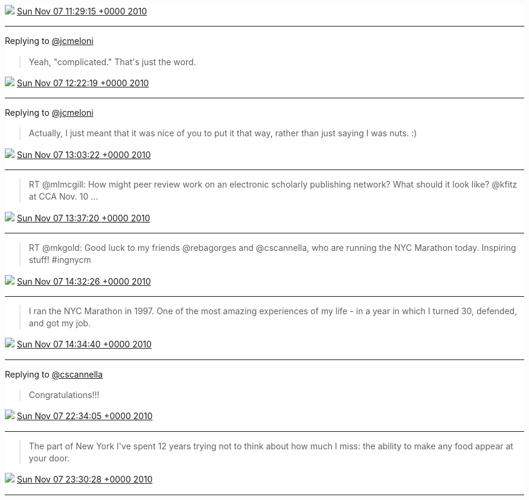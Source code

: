 <img src="../../media/tweet.ico" width="12" /> [Sun Nov 07 11:29:15 +0000 2010](https://twitter.com/kfitz/status/1234724529905665)

----

Replying to [@jcmeloni](https://twitter.com/jcmeloni/status/1246106868523009)

> Yeah, "complicated\." That's just the word\.

<img src="../../media/tweet.ico" width="12" /> [Sun Nov 07 12:22:19 +0000 2010](https://twitter.com/kfitz/status/1248079416139777)

----

Replying to [@jcmeloni](https://twitter.com/jcmeloni/status/1255545033986048)

> Actually, I just meant that it was nice of you to put it that way, rather than just saying I was nuts\. :\)

<img src="../../media/tweet.ico" width="12" /> [Sun Nov 07 13:03:22 +0000 2010](https://twitter.com/kfitz/status/1258410054000640)

----

> RT @mlmcgill: How might peer review work on an electronic scholarly publishing network? What should it look like? @kfitz  at CCA Nov\. 10 \.\.\.

<img src="../../media/tweet.ico" width="12" /> [Sun Nov 07 13:37:20 +0000 2010](https://twitter.com/kfitz/status/1266956774670336)

----

> RT @mkgold: Good luck to my friends @rebagorges and @cscannella, who are running the NYC Marathon today\. Inspiring stuff\!  \#ingnycm

<img src="../../media/tweet.ico" width="12" /> [Sun Nov 07 14:32:26 +0000 2010](https://twitter.com/kfitz/status/1280822065766400)

----

> I ran the NYC Marathon in 1997\. One of the most amazing experiences of my life \- in a year in which I turned 30, defended, and got my job\.

<img src="../../media/tweet.ico" width="12" /> [Sun Nov 07 14:34:40 +0000 2010](https://twitter.com/kfitz/status/1281385100746752)

----

Replying to [@cscannella](https://twitter.com/cscannella/status/1401686266486784)

> Congratulations\!\!\!

<img src="../../media/tweet.ico" width="12" /> [Sun Nov 07 22:34:05 +0000 2010](https://twitter.com/kfitz/status/1402032594362369)

----

> The part of New York I've spent 12 years trying not to think about how much I miss: the ability to make any food appear at your door\.

<img src="../../media/tweet.ico" width="12" /> [Sun Nov 07 23:30:28 +0000 2010](https://twitter.com/kfitz/status/1416222851727360)

----
